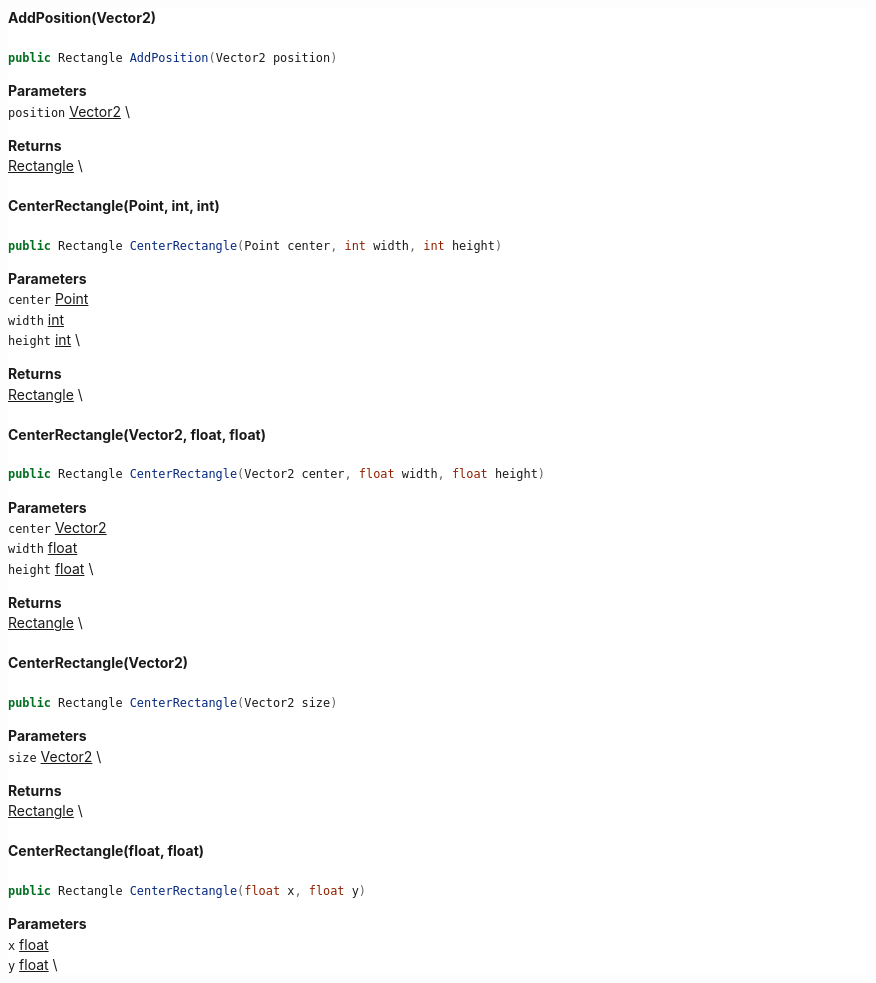 #### AddPosition(Vector2)
```csharp
public Rectangle AddPosition(Vector2 position)
```

**Parameters** \
`position` [Vector2](../..//Murder/Core/Geometry/Vector2.html) \

**Returns** \
[Rectangle](../..//Murder/Core/Geometry/Rectangle.html) \

#### CenterRectangle(Point, int, int)
```csharp
public Rectangle CenterRectangle(Point center, int width, int height)
```

**Parameters** \
`center` [Point](../..//Murder/Core/Geometry/Point.html) \
`width` [int](https://learn.microsoft.com/en-us/dotnet/api/System.Int32?view=net-7.0) \
`height` [int](https://learn.microsoft.com/en-us/dotnet/api/System.Int32?view=net-7.0) \

**Returns** \
[Rectangle](../..//Murder/Core/Geometry/Rectangle.html) \

#### CenterRectangle(Vector2, float, float)
```csharp
public Rectangle CenterRectangle(Vector2 center, float width, float height)
```

**Parameters** \
`center` [Vector2](../..//Murder/Core/Geometry/Vector2.html) \
`width` [float](https://learn.microsoft.com/en-us/dotnet/api/System.Single?view=net-7.0) \
`height` [float](https://learn.microsoft.com/en-us/dotnet/api/System.Single?view=net-7.0) \

**Returns** \
[Rectangle](../..//Murder/Core/Geometry/Rectangle.html) \

#### CenterRectangle(Vector2)
```csharp
public Rectangle CenterRectangle(Vector2 size)
```

**Parameters** \
`size` [Vector2](../..//Murder/Core/Geometry/Vector2.html) \

**Returns** \
[Rectangle](../..//Murder/Core/Geometry/Rectangle.html) \

#### CenterRectangle(float, float)
```csharp
public Rectangle CenterRectangle(float x, float y)
```

**Parameters** \
`x` [float](https://learn.microsoft.com/en-us/dotnet/api/System.Single?view=net-7.0) \
`y` [float](https://learn.microsoft.com/en-us/dotnet/api/System.Single?view=net-7.0) \
